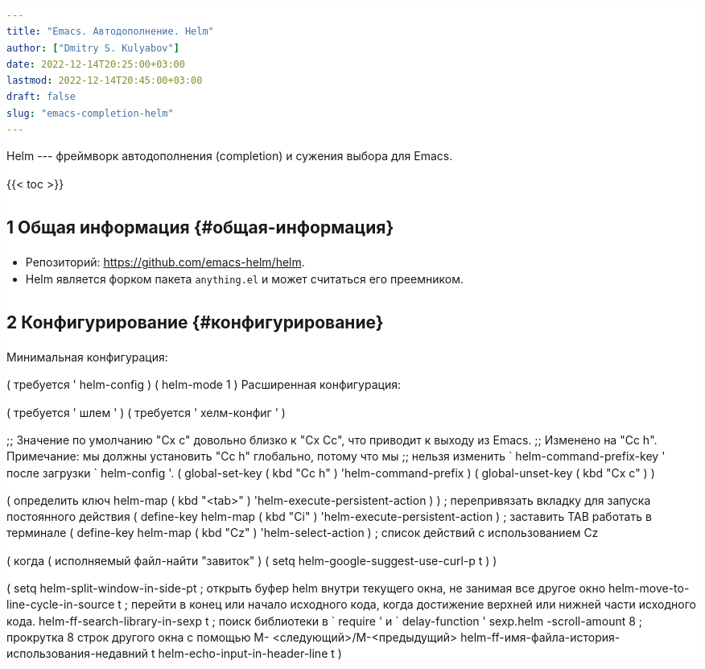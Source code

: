 ```yaml
---
title: "Emacs. Автодополнение. Helm"
author: ["Dmitry S. Kulyabov"]
date: 2022-12-14T20:25:00+03:00
lastmod: 2022-12-14T20:45:00+03:00
draft: false
slug: "emacs-completion-helm"
---
```


Helm --- фреймворк автодополнения (completion) и сужения выбора для Emacs.



{{< toc >}}


## <span class="section-num">1</span> Общая информация {#общая-информация}

-   Репозиторий: <https://github.com/emacs-helm/helm>.
-   Helm является форком пакета `anything.el` и может считаться его преемником.


## <span class="section-num">2</span> Конфигурирование {#конфигурирование}

Минимальная конфигурация:

( требуется ' helm-config )
( helm-mode 1 )
Расширенная конфигурация:

( требуется ' шлем ' )
( требуется ' хелм-конфиг ' )

;; Значение по умолчанию "Cx c" довольно близко к "Cx Cc", что приводит к выходу из Emacs.
;; Изменено на "Cc h". Примечание: мы должны установить "Cc h" глобально, потому что мы
;; нельзя изменить \` helm-command-prefix-key ' после загрузки \` helm-config '. ( global-set-key ( kbd "Cc h" ) 'helm-command-prefix ) ( global-unset-key ( kbd "Cx c" ) )

( определить ключ helm-map ( kbd "&lt;tab&gt;" ) 'helm-execute-persistent-action ) )  ; перепривязать вкладку для запуска постоянного действия
( define-key helm-map ( kbd "Ci" ) 'helm-execute-persistent-action )  ; заставить TAB работать в терминале
( define-key helm-map ( kbd "Cz" )   'helm-select-action )  ; список действий с использованием Cz

( когда  ( исполняемый файл-найти "завиток" )
  ( setq helm-google-suggest-use-curl-p t ) )

( setq helm-split-window-in-side-pt ; открыть буфер helm внутри текущего окна, не занимая все другое окно
      helm-move-to-line-cycle-in-source t ; перейти в конец или начало исходного кода, когда достижение верхней или нижней части исходного кода.
      helm-ff-search-library-in-sexp t ; поиск библиотеки в \` require ' и \` delay-function ' sexp.helm
      -scroll-amount                     8  ; прокрутка 8 строк другого окна с помощью M- &lt;следующий&gt;/M-&lt;предыдущий&gt;
      helm-ff-имя-файла-история-использования-недавний t
      helm-echo-input-in-header-line t )
